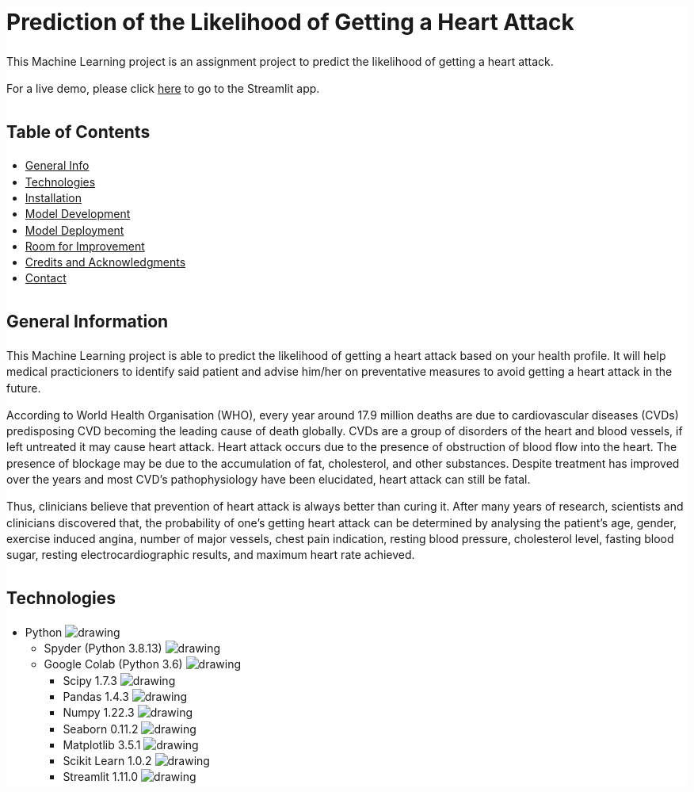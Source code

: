 # Prediction of the Likelihood of Getting a Heart Attack

This Machine Learning project is an assignment project to predict the likelihood of getting a heart attack.

For a live demo, please click [here](https://alfredm91-heart-attack-prediction-heart-attack-app-wb6m3d.streamlitapp.com/) to go to the Streamlit app.

## Table of Contents
* [General Info](#general-information)
* [Technologies](#technologies)
* [Installation](#installation)
* [Model Development](#model-development)
* [Model Deployment](#model-deployment)
* [Room for Improvement](#room-for-improvement)
* [Credits and Acknowledgments](#credits-and-acknowledgements)
* [Contact](#contact)

## General Information

This Machine Learning project is able to predict the likelihood of getting a heart attack based on your health profile. It will help medical practicioners to identify said patient and advise him/her on preventative measures to avoid getting a heart attack in the future.

According to World Health Organisation (WHO), every year around 17.9 million deaths are due to cardiovascular diseases (CVDs) predisposing CVD becoming the leading cause of death globally. CVDs are a group of disorders of the heart and blood vessels, if left untreated it may cause heart attack. Heart attack occurs due to the presence of obstruction of blood flow into the heart. The presence of blockage may be due to the accumulation of fat, cholesterol, and other substances. Despite treatment has improved over the years and most CVD’s pathophysiology have been elucidated, heart attack can still be fatal.

Thus, clinicians believe that prevention of heart attack is always better than curing it. After many years of research, scientists and clinicians discovered that, the probability of one’s getting heart attack can be determined by analysing the patient’s age, gender, exercise induced angina, number of major vessels, chest pain indication, resting blood pressure, cholesterol level, fasting blood sugar, resting electrocardiographic results, and maximum heart rate achieved.

## Technologies

- Python <img src="https://img.shields.io/badge/python-3670A0?style=for-the-badge&logo=python&logoColor=ffdd54" alt="drawing" width="6%"/>
    - Spyder (Python 3.8.13) <img src="https://img.shields.io/badge/Spyder-838485?style=for-the-badge&logo=spyder%20ide&logoColor=maroon" alt="drawing" width="6%"/>
    - Google Colab (Python 3.6) <img src="https://upload.wikimedia.org/wikipedia/commons/thumb/d/d0/Google_Colaboratory_SVG_Logo.svg/1200px-Google_Colaboratory_SVG_Logo.svg.png" alt="drawing" width="3.5%"/>
        - Scipy 1.7.3 <img src="https://img.shields.io/badge/SciPy-%230C55A5.svg?style=for-the-badge&logo=scipy&logoColor=%white" alt="drawing" width="6%"/>
        - Pandas 1.4.3 <img src="https://img.shields.io/badge/pandas-%23150458.svg?style=for-the-badge&logo=pandas&logoColor=white" alt="drawing" width="6%"/>
        - Numpy 1.22.3 <img src="https://img.shields.io/badge/numpy-%23013243.svg?style=for-the-badge&logo=numpy&logoColor=white" alt="drawing" width="6%"/>
        - Seaborn 0.11.2 <img src="https://seaborn.pydata.org/_static/logo-wide-lightbg.svg" alt="drawing" width="6%"/>
        - Matplotlib 3.5.1 <img src="https://matplotlib.org/_static/images/logo2.svg" alt="drawing" width="6%"/>
        - Scikit Learn 1.0.2 <img src="https://img.shields.io/badge/scikit--learn-%23F7931E.svg?style=for-the-badge&logo=scikit-learn&logoColor=white" alt="drawing" width="6%"/>
        - Streamlit 1.11.0 <img src="https://streamlit.io/images/brand/streamlit-logo-secondary-colormark-lighttext.png" alt="drawing" width="8%"/>
